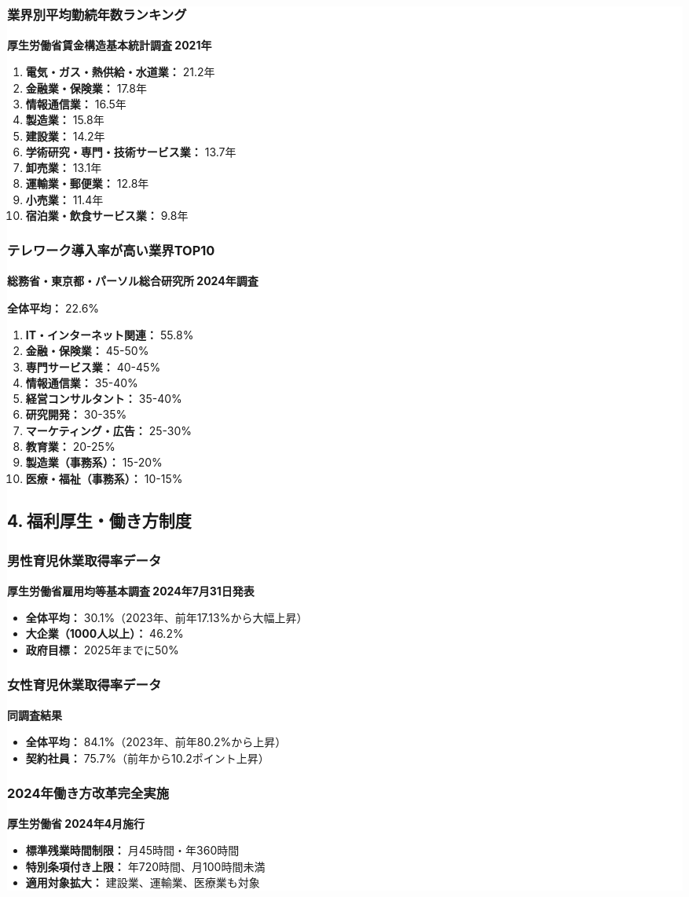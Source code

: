 ### 業界別平均勤続年数ランキング

**厚生労働省賃金構造基本統計調査 2021年**

1. **電気・ガス・熱供給・水道業：** 21.2年
2. **金融業・保険業：** 17.8年
3. **情報通信業：** 16.5年
4. **製造業：** 15.8年
5. **建設業：** 14.2年
6. **学術研究・専門・技術サービス業：** 13.7年
7. **卸売業：** 13.1年
8. **運輸業・郵便業：** 12.8年
9. **小売業：** 11.4年
10. **宿泊業・飲食サービス業：** 9.8年

### テレワーク導入率が高い業界TOP10

**総務省・東京都・パーソル総合研究所 2024年調査**

**全体平均：** 22.6%

1. **IT・インターネット関連：** 55.8%
2. **金融・保険業：** 45-50%
3. **専門サービス業：** 40-45%
4. **情報通信業：** 35-40%
5. **経営コンサルタント：** 35-40%
6. **研究開発：** 30-35%
7. **マーケティング・広告：** 25-30%
8. **教育業：** 20-25%
9. **製造業（事務系）：** 15-20%
10. **医療・福祉（事務系）：** 10-15%

## 4. 福利厚生・働き方制度

### 男性育児休業取得率データ

**厚生労働省雇用均等基本調査 2024年7月31日発表**
- **全体平均：** 30.1%（2023年、前年17.13%から大幅上昇）
- **大企業（1000人以上）：** 46.2%
- **政府目標：** 2025年までに50%

### 女性育児休業取得率データ

**同調査結果**
- **全体平均：** 84.1%（2023年、前年80.2%から上昇）
- **契約社員：** 75.7%（前年から10.2ポイント上昇）

### 2024年働き方改革完全実施

**厚生労働省 2024年4月施行**
- **標準残業時間制限：** 月45時間・年360時間
- **特別条項付き上限：** 年720時間、月100時間未満
- **適用対象拡大：** 建設業、運輸業、医療業も対象

